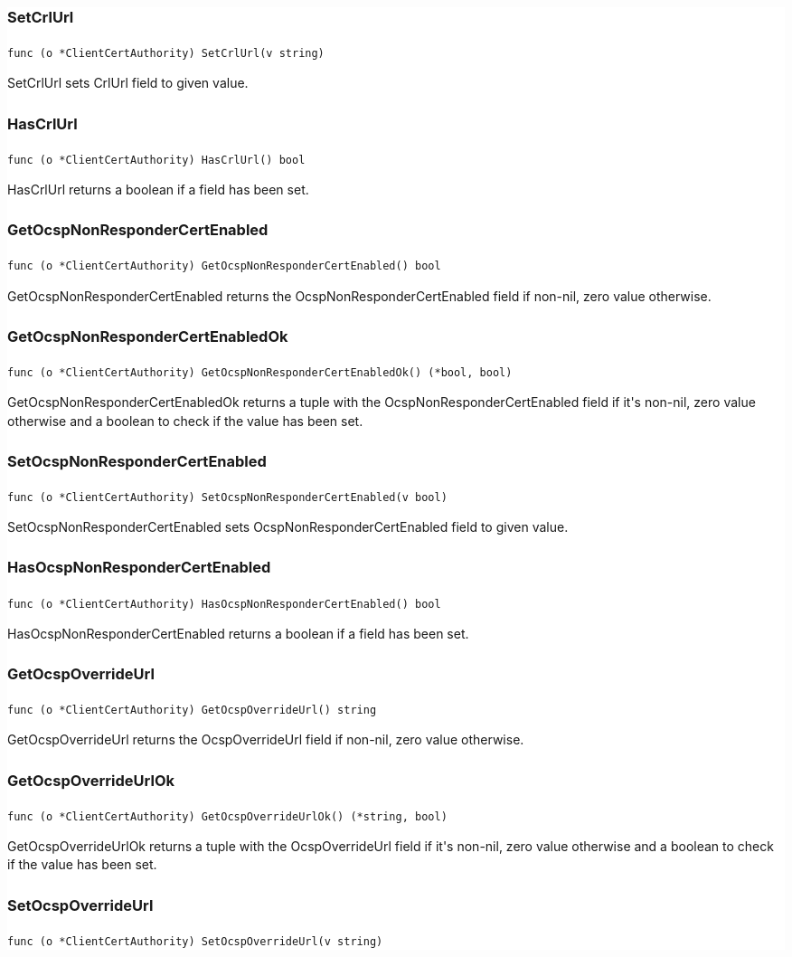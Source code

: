 ### SetCrlUrl

`func (o *ClientCertAuthority) SetCrlUrl(v string)`

SetCrlUrl sets CrlUrl field to given value.

### HasCrlUrl

`func (o *ClientCertAuthority) HasCrlUrl() bool`

HasCrlUrl returns a boolean if a field has been set.

### GetOcspNonResponderCertEnabled

`func (o *ClientCertAuthority) GetOcspNonResponderCertEnabled() bool`

GetOcspNonResponderCertEnabled returns the OcspNonResponderCertEnabled field if non-nil, zero value otherwise.

### GetOcspNonResponderCertEnabledOk

`func (o *ClientCertAuthority) GetOcspNonResponderCertEnabledOk() (*bool, bool)`

GetOcspNonResponderCertEnabledOk returns a tuple with the OcspNonResponderCertEnabled field if it's non-nil, zero value otherwise
and a boolean to check if the value has been set.

### SetOcspNonResponderCertEnabled

`func (o *ClientCertAuthority) SetOcspNonResponderCertEnabled(v bool)`

SetOcspNonResponderCertEnabled sets OcspNonResponderCertEnabled field to given value.

### HasOcspNonResponderCertEnabled

`func (o *ClientCertAuthority) HasOcspNonResponderCertEnabled() bool`

HasOcspNonResponderCertEnabled returns a boolean if a field has been set.

### GetOcspOverrideUrl

`func (o *ClientCertAuthority) GetOcspOverrideUrl() string`

GetOcspOverrideUrl returns the OcspOverrideUrl field if non-nil, zero value otherwise.

### GetOcspOverrideUrlOk

`func (o *ClientCertAuthority) GetOcspOverrideUrlOk() (*string, bool)`

GetOcspOverrideUrlOk returns a tuple with the OcspOverrideUrl field if it's non-nil, zero value otherwise
and a boolean to check if the value has been set.

### SetOcspOverrideUrl

`func (o *ClientCertAuthority) SetOcspOverrideUrl(v string)`
